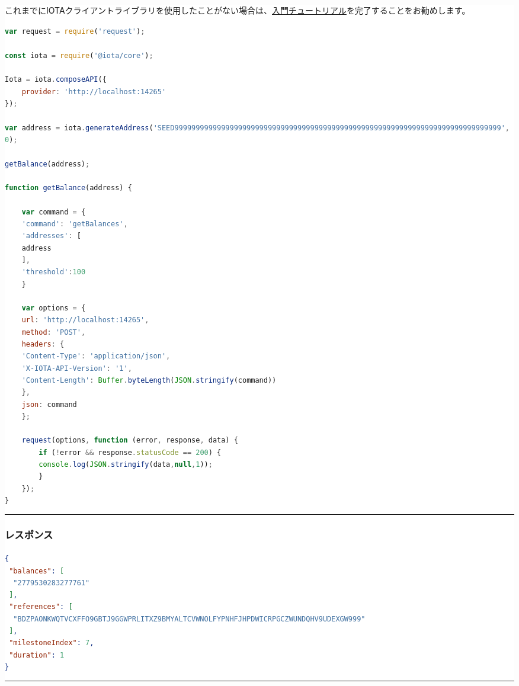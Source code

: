 これまでにIOTAクライアントライブラリを使用したことがない場合は、[入門チュートリアル](root://getting-started/0.1/tutorials/send-a-zero-value-transaction-with-nodejs.md)を完了することをお勧めします。

 ```js
 var request = require('request');

 const iota = require('@iota/core');

 Iota = iota.composeAPI({
     provider: 'http://localhost:14265'
 });

 var address = iota.generateAddress('SEED99999999999999999999999999999999999999999999999999999999999999999999999999999',0);

 getBalance(address);

 function getBalance(address) {

     var command = {
     'command': 'getBalances',
     'addresses': [
     address
     ],
     'threshold':100
     }

     var options = {
     url: 'http://localhost:14265',
     method: 'POST',
     headers: {
     'Content-Type': 'application/json',
     'X-IOTA-API-Version': '1',
     'Content-Length': Buffer.byteLength(JSON.stringify(command))
     },
     json: command
     };

     request(options, function (error, response, data) {
         if (!error && response.statusCode == 200) {
         console.log(JSON.stringify(data,null,1));
         }
     });
 }
 ```
---
### レスポンス
```json
{
 "balances": [
  "2779530283277761"
 ],
 "references": [
  "BDZPAONKWQTVCXFFO9GBTJ9GGWPRLITXZ9BMYALTCVWNOLFYPNHFJHPDWICRPGCZWUNDQHV9UDEXGW999"
 ],
 "milestoneIndex": 7,
 "duration": 1
}
```
--------------------
